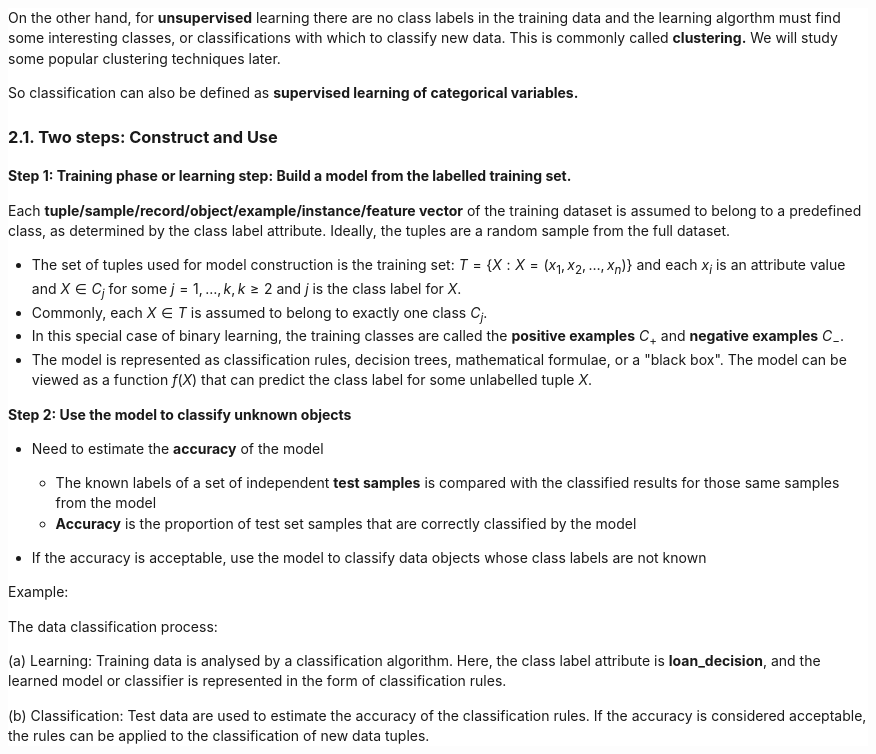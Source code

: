 On the other hand, for **unsupervised** learning there are no class labels in the training data and the learning algorthm must find some interesting classes, or classifications with which to classify new data. This is commonly called **clustering.** We will study some popular clustering techniques later.

So classification can also be defined as **supervised learning of categorical variables.**

### 2.1. Two steps: Construct and Use

**Step 1:  Training phase or learning step: Build a model from the labelled training set.**

Each **tuple/sample/record/object/example/instance/feature vector**  of the training  dataset  is assumed to belong to a predefined class, as determined by the class label attribute. Ideally, the tuples are a random sample from the full dataset.

- The set of tuples used for model construction is the training set: $T=\{X:X=(x_1,x_2,\dots,x_n)\}$ and each $x_i$ is an attribute value and $X\in C_j$ for some $j=1,\dots,k,k\geq 2$ and $j$ is the class label for $X$.
- Commonly, each $X\in T$ is assumed to belong to exactly one class $C_j$.
- In this special case of binary learning, the training classes are called the **positive examples** $C_+$ and **negative examples** $C_-$.
- The model is represented as classification rules, decision trees, mathematical formulae, or a "black box". The model can be viewed as a function $f(X)$ that can predict the class label for some unlabelled tuple $X$.

**Step 2: Use the model to classify unknown objects**

- Need to estimate the **accuracy** of the model
  - The known labels of a set of independent **test samples** is compared with the classified results for those same samples  from the model
  - **Accuracy** is the proportion of test set samples that are correctly classified by the model


- If the accuracy is acceptable, use the model to classify data objects whose class labels are not known

Example:

The data classification process:

(a) Learning: Training data is analysed by a classification algorithm. Here, the class label attribute is **loan_decision**, and the learned model or classifier is represented in the form of classification rules.

(b) Classification: Test data are used to estimate the accuracy of the classification rules. If the accuracy is considered acceptable, the rules can be applied to the classification of new data tuples.

